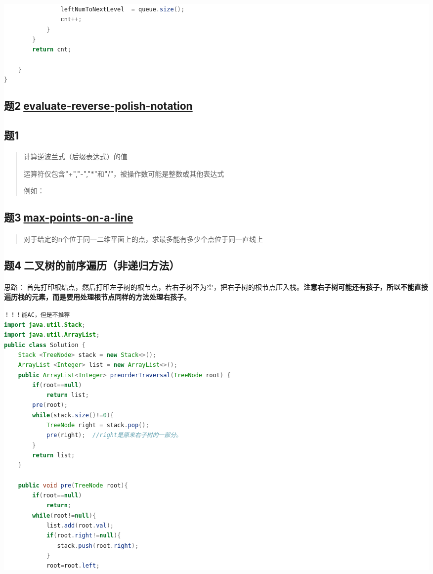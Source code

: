 ```java
                leftNumToNextLevel  = queue.size();
                cnt++;
            }
        }
        return cnt;
        
    }
}
```

## 题2 [evaluate-reverse-polish-notation](https://www.nowcoder.com/practice/22f9d7dd89374b6c8289e44237c70447?tpId=46&tqId=29031&tPage=1&rp=1&ru=/ta/leetcode&qru=/ta/leetcode/question-ranking)

## 题1 []()

> 计算逆波兰式（后缀表达式）的值
>
> 运算符仅包含"+","-","*"和"/"，被操作数可能是整数或其他表达式
>
> 例如：



## 题3 [max-points-on-a-line](https://www.nowcoder.com/practice/bfc691e0100441cdb8ec153f32540be2?tpId=46&tqId=29032&tPage=1&rp=1&ru=/ta/leetcode&qru=/ta/leetcode/question-ranking)

> 对于给定的n个位于同一二维平面上的点，求最多能有多少个点位于同一直线上



## 题4 二叉树的前序遍历（非递归方法）

思路： 首先打印根结点，然后打印左子树的根节点，若右子树不为空，把右子树的根节点压入栈。**注意右子树可能还有孩子，所以不能直接遍历栈的元素，而是要用处理根节点同样的方法处理右孩子**。

```java
！！！能AC，但是不推荐
import java.util.Stack;
import java.util.ArrayList;
public class Solution {
    Stack <TreeNode> stack = new Stack<>();
    ArrayList <Integer> list = new ArrayList<>();
    public ArrayList<Integer> preorderTraversal(TreeNode root) {
        if(root==null)
            return list;
        pre(root);
        while(stack.size()!=0){
            TreeNode right = stack.pop();
            pre(right);  //right是原来右子树的一部分。 
        } 
        return list;
    }
    
    public void pre(TreeNode root){
        if(root==null)
            return;
        while(root!=null){
            list.add(root.val);
            if(root.right!=null){
               stack.push(root.right);
            }
            root=root.left;
```